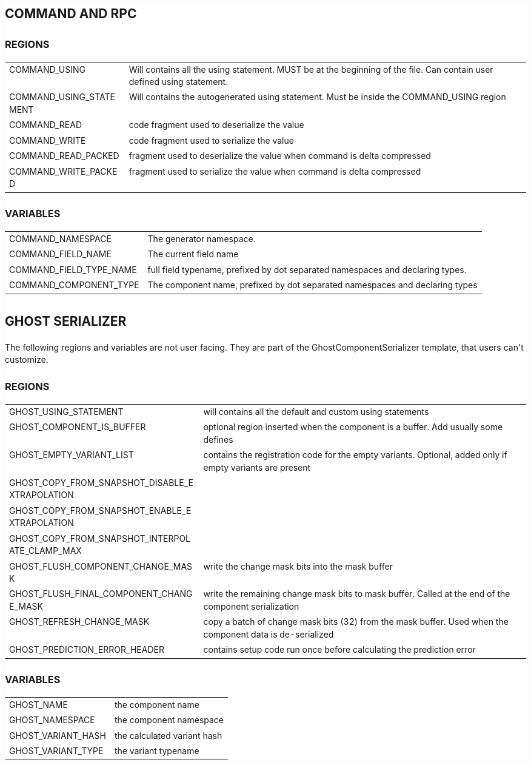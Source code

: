 ## COMMAND AND RPC
### REGIONS
|||
|------|------|
|COMMAND_USING| Will contains all the using statement. MUST be at the beginning of the file. Can contain user defined using statement.
|COMMAND_USING_STATEMENT| Will contains the autogenerated using statement. Must be inside the COMMAND_USING region
|COMMAND_READ | code fragment used to deserialize the value |
|COMMAND_WRITE| code fragment used to serialize the value |
|COMMAND_READ_PACKED| fragment used to deserialize the value when command is delta compressed|
|COMMAND_WRITE_PACKED| fragment used to serialize the value when command is delta compressed|
### VARIABLES
|||
|------|------|
|COMMAND_NAMESPACE| The generator namespace. |
|COMMAND_FIELD_NAME| The current field name |
|COMMAND_FIELD_TYPE_NAME| full field typename, prefixed by dot separated namespaces and declaring types. |
|COMMAND_COMPONENT_TYPE| The component name, prefixed by dot separated namespaces and declaring types |



## GHOST SERIALIZER
The following regions and variables are not user facing. They are part of the GhostComponentSerializer template, that users can't customize.
### REGIONS
|||
|------|------|
|GHOST_USING_STATEMENT|will contains all the default and custom using statements|
|GHOST_COMPONENT_IS_BUFFER| optional region inserted when the component is a buffer. Add usually some defines|
|GHOST_EMPTY_VARIANT_LIST|contains the registration code for the empty variants. Optional, added only if empty variants are present|
|GHOST_COPY_FROM_SNAPSHOT_DISABLE_EXTRAPOLATION||
|GHOST_COPY_FROM_SNAPSHOT_ENABLE_EXTRAPOLATION||
|GHOST_COPY_FROM_SNAPSHOT_INTERPOLATE_CLAMP_MAX||
|GHOST_FLUSH_COMPONENT_CHANGE_MASK|write the change mask bits into the mask buffer|
|GHOST_FLUSH_FINAL_COMPONENT_CHANGE_MASK|write the remaining change mask bits to mask buffer. Called at the end of the component serialization|
|GHOST_REFRESH_CHANGE_MASK|copy a batch of change mask bits (32) from the mask buffer. Used when the component data is de-serialized|
|GHOST_PREDICTION_ERROR_HEADER|contains setup code run once before calculating the prediction error|
### VARIABLES
|||
|------|------|
|GHOST_NAME|the component name|
|GHOST_NAMESPACE|the component namespace|
|GHOST_VARIANT_HASH|the calculated variant hash|
|GHOST_VARIANT_TYPE|the variant typename|
